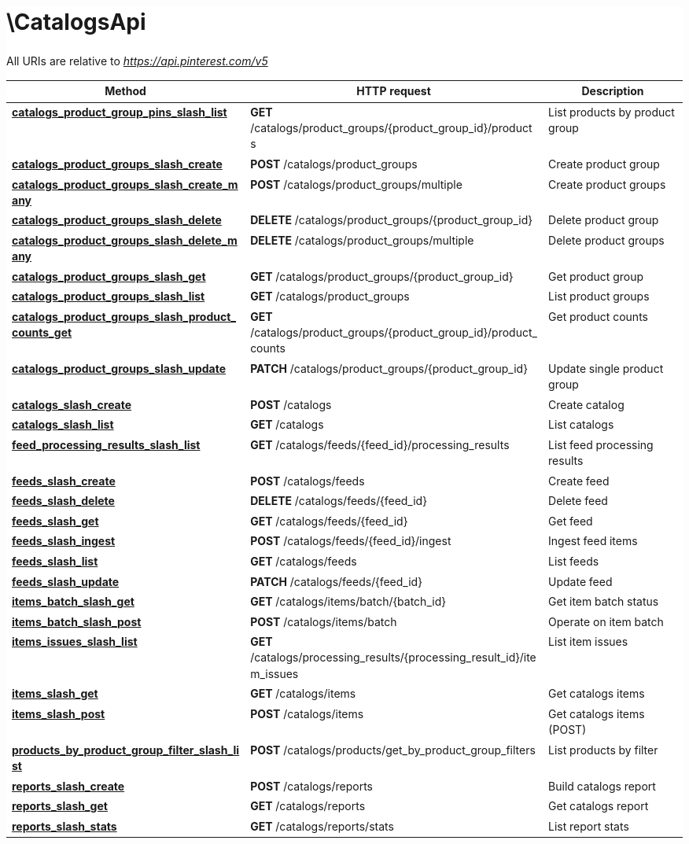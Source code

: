 # \CatalogsApi

All URIs are relative to *https://api.pinterest.com/v5*

Method | HTTP request | Description
------------- | ------------- | -------------
[**catalogs_product_group_pins_slash_list**](CatalogsApi.md#catalogs_product_group_pins_slash_list) | **GET** /catalogs/product_groups/{product_group_id}/products | List products by product group
[**catalogs_product_groups_slash_create**](CatalogsApi.md#catalogs_product_groups_slash_create) | **POST** /catalogs/product_groups | Create product group
[**catalogs_product_groups_slash_create_many**](CatalogsApi.md#catalogs_product_groups_slash_create_many) | **POST** /catalogs/product_groups/multiple | Create product groups
[**catalogs_product_groups_slash_delete**](CatalogsApi.md#catalogs_product_groups_slash_delete) | **DELETE** /catalogs/product_groups/{product_group_id} | Delete product group
[**catalogs_product_groups_slash_delete_many**](CatalogsApi.md#catalogs_product_groups_slash_delete_many) | **DELETE** /catalogs/product_groups/multiple | Delete product groups
[**catalogs_product_groups_slash_get**](CatalogsApi.md#catalogs_product_groups_slash_get) | **GET** /catalogs/product_groups/{product_group_id} | Get product group
[**catalogs_product_groups_slash_list**](CatalogsApi.md#catalogs_product_groups_slash_list) | **GET** /catalogs/product_groups | List product groups
[**catalogs_product_groups_slash_product_counts_get**](CatalogsApi.md#catalogs_product_groups_slash_product_counts_get) | **GET** /catalogs/product_groups/{product_group_id}/product_counts | Get product counts
[**catalogs_product_groups_slash_update**](CatalogsApi.md#catalogs_product_groups_slash_update) | **PATCH** /catalogs/product_groups/{product_group_id} | Update single product group
[**catalogs_slash_create**](CatalogsApi.md#catalogs_slash_create) | **POST** /catalogs | Create catalog
[**catalogs_slash_list**](CatalogsApi.md#catalogs_slash_list) | **GET** /catalogs | List catalogs
[**feed_processing_results_slash_list**](CatalogsApi.md#feed_processing_results_slash_list) | **GET** /catalogs/feeds/{feed_id}/processing_results | List feed processing results
[**feeds_slash_create**](CatalogsApi.md#feeds_slash_create) | **POST** /catalogs/feeds | Create feed
[**feeds_slash_delete**](CatalogsApi.md#feeds_slash_delete) | **DELETE** /catalogs/feeds/{feed_id} | Delete feed
[**feeds_slash_get**](CatalogsApi.md#feeds_slash_get) | **GET** /catalogs/feeds/{feed_id} | Get feed
[**feeds_slash_ingest**](CatalogsApi.md#feeds_slash_ingest) | **POST** /catalogs/feeds/{feed_id}/ingest | Ingest feed items
[**feeds_slash_list**](CatalogsApi.md#feeds_slash_list) | **GET** /catalogs/feeds | List feeds
[**feeds_slash_update**](CatalogsApi.md#feeds_slash_update) | **PATCH** /catalogs/feeds/{feed_id} | Update feed
[**items_batch_slash_get**](CatalogsApi.md#items_batch_slash_get) | **GET** /catalogs/items/batch/{batch_id} | Get item batch status
[**items_batch_slash_post**](CatalogsApi.md#items_batch_slash_post) | **POST** /catalogs/items/batch | Operate on item batch
[**items_issues_slash_list**](CatalogsApi.md#items_issues_slash_list) | **GET** /catalogs/processing_results/{processing_result_id}/item_issues | List item issues
[**items_slash_get**](CatalogsApi.md#items_slash_get) | **GET** /catalogs/items | Get catalogs items
[**items_slash_post**](CatalogsApi.md#items_slash_post) | **POST** /catalogs/items | Get catalogs items (POST)
[**products_by_product_group_filter_slash_list**](CatalogsApi.md#products_by_product_group_filter_slash_list) | **POST** /catalogs/products/get_by_product_group_filters | List products by filter
[**reports_slash_create**](CatalogsApi.md#reports_slash_create) | **POST** /catalogs/reports | Build catalogs report
[**reports_slash_get**](CatalogsApi.md#reports_slash_get) | **GET** /catalogs/reports | Get catalogs report
[**reports_slash_stats**](CatalogsApi.md#reports_slash_stats) | **GET** /catalogs/reports/stats | List report stats

